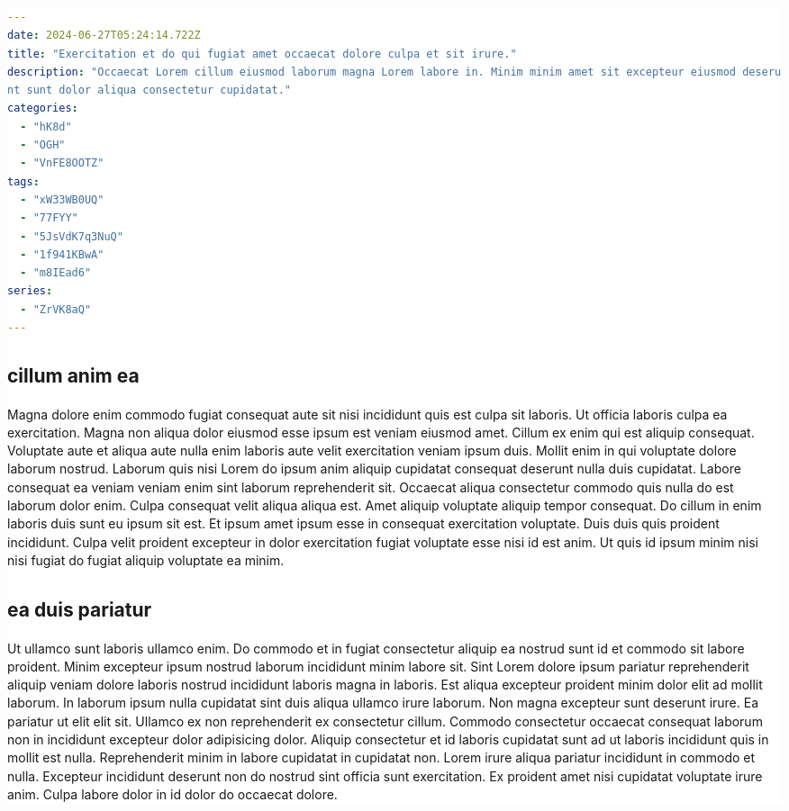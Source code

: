 ```yaml
---
date: 2024-06-27T05:24:14.722Z
title: "Exercitation et do qui fugiat amet occaecat dolore culpa et sit irure."
description: "Occaecat Lorem cillum eiusmod laborum magna Lorem labore in. Minim minim amet sit excepteur eiusmod deserunt sunt dolor aliqua consectetur cupidatat."
categories:
  - "hK8d"
  - "OGH"
  - "VnFE8OOTZ"
tags:
  - "xW33WB0UQ"
  - "77FYY"
  - "5JsVdK7q3NuQ"
  - "1f941KBwA"
  - "m8IEad6"
series:
  - "ZrVK8aQ"
---
```



## cillum anim ea

Magna dolore enim commodo fugiat consequat aute sit nisi incididunt quis est culpa sit laboris. Ut officia laboris culpa ea exercitation. Magna non aliqua dolor eiusmod esse ipsum est veniam eiusmod amet. Cillum ex enim qui est aliquip consequat.
Voluptate aute et aliqua aute nulla enim laboris aute velit exercitation veniam ipsum duis. Mollit enim in qui voluptate dolore laborum nostrud. Laborum quis nisi Lorem do ipsum anim aliquip cupidatat consequat deserunt nulla duis cupidatat. Labore consequat ea veniam veniam enim sint laborum reprehenderit sit. Occaecat aliqua consectetur commodo quis nulla do est laborum dolor enim.
Culpa consequat velit aliqua aliqua est. Amet aliquip voluptate aliquip tempor consequat. Do cillum in enim laboris duis sunt eu ipsum sit est. Et ipsum amet ipsum esse in consequat exercitation voluptate. Duis duis quis proident incididunt. Culpa velit proident excepteur in dolor exercitation fugiat voluptate esse nisi id est anim. Ut quis id ipsum minim nisi nisi fugiat do fugiat aliquip voluptate ea minim.

## ea duis pariatur

Ut ullamco sunt laboris ullamco enim. Do commodo et in fugiat consectetur aliquip ea nostrud sunt id et commodo sit labore proident. Minim excepteur ipsum nostrud laborum incididunt minim labore sit. Sint Lorem dolore ipsum pariatur reprehenderit aliquip veniam dolore laboris nostrud incididunt laboris magna in laboris.
Est aliqua excepteur proident minim dolor elit ad mollit laborum. In laborum ipsum nulla cupidatat sint duis aliqua ullamco irure laborum. Non magna excepteur sunt deserunt irure. Ea pariatur ut elit elit sit.
Ullamco ex non reprehenderit ex consectetur cillum. Commodo consectetur occaecat consequat laborum non in incididunt excepteur dolor adipisicing dolor. Aliquip consectetur et id laboris cupidatat sunt ad ut laboris incididunt quis in mollit est nulla. Reprehenderit minim in labore cupidatat in cupidatat non. Lorem irure aliqua pariatur incididunt in commodo et nulla. Excepteur incididunt deserunt non do nostrud sint officia sunt exercitation. Ex proident amet nisi cupidatat voluptate irure anim. Culpa labore dolor in id dolor do occaecat dolore.
